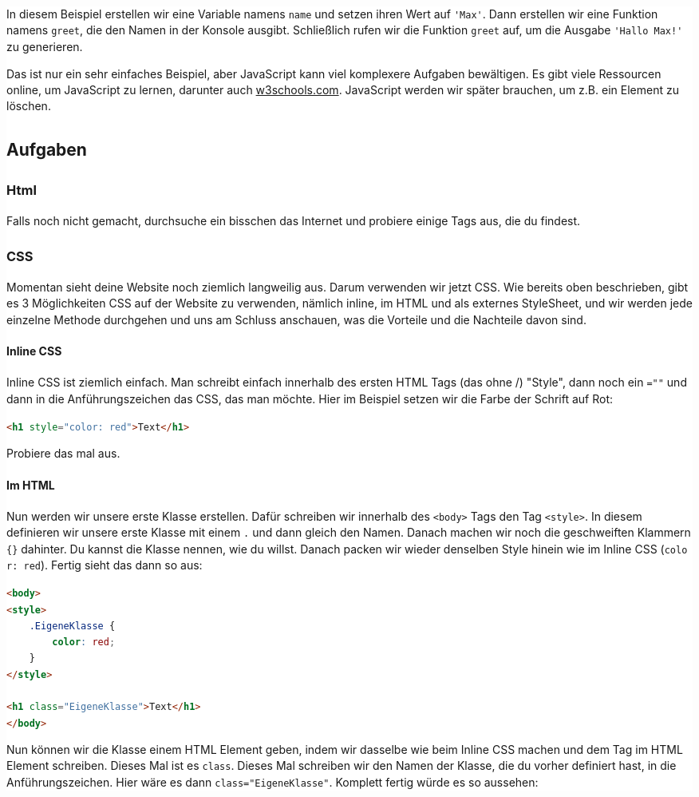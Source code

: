 In diesem Beispiel erstellen wir eine Variable namens `name` und setzen ihren Wert auf `'Max'`. Dann erstellen wir eine Funktion namens `greet`, die den Namen in der Konsole ausgibt. Schließlich rufen wir die Funktion `greet` auf, um die Ausgabe `'Hallo Max!'` zu generieren.

Das ist nur ein sehr einfaches Beispiel, aber JavaScript kann viel komplexere Aufgaben bewältigen. Es gibt viele Ressourcen online, um JavaScript zu lernen, darunter auch [w3schools.com](https://www.w3schools.com/js/default.asp). JavaScript werden wir später brauchen, um z.B. ein Element zu löschen.

## Aufgaben

### Html
Falls noch nicht gemacht, durchsuche ein bisschen das Internet und probiere einige Tags aus, die du findest.

### CSS
Momentan sieht deine Website noch ziemlich langweilig aus. Darum verwenden wir jetzt CSS. Wie bereits oben beschrieben, gibt es 3 Möglichkeiten CSS auf der Website zu verwenden, nämlich inline, im HTML und als externes StyleSheet, und wir werden jede einzelne Methode durchgehen und uns am Schluss anschauen, was die Vorteile und die Nachteile davon sind.

#### Inline CSS
Inline CSS ist ziemlich einfach. Man schreibt einfach innerhalb des ersten HTML Tags (das ohne /) "Style", dann noch ein `=""` und dann in die Anführungszeichen das CSS, das man möchte. Hier im Beispiel setzen wir die Farbe der Schrift auf Rot:

```html
<h1 style="color: red">Text</h1>
```

Probiere das mal aus.

#### Im HTML
Nun werden wir unsere erste Klasse erstellen. Dafür schreiben wir innerhalb des `<body>` Tags den Tag `<style>`. In diesem definieren wir unsere erste Klasse mit einem `.` und dann gleich den Namen. Danach machen wir noch die geschweiften Klammern `{}` dahinter. Du kannst die Klasse nennen, wie du willst. Danach packen wir wieder denselben Style hinein wie im Inline CSS (`color: red`). Fertig sieht das dann so aus:

```html
<body>
<style>
    .EigeneKlasse {
        color: red;
    }
</style>

<h1 class="EigeneKlasse">Text</h1>
</body>
```

Nun können wir die Klasse einem HTML Element geben, indem wir dasselbe wie beim Inline CSS machen und dem Tag im HTML Element schreiben. Dieses Mal ist es `class`. Dieses Mal schreiben wir den Namen der Klasse, die du vorher definiert hast, in die Anführungszeichen. Hier wäre es dann `class="EigeneKlasse"`. Komplett fertig würde es so aussehen:
